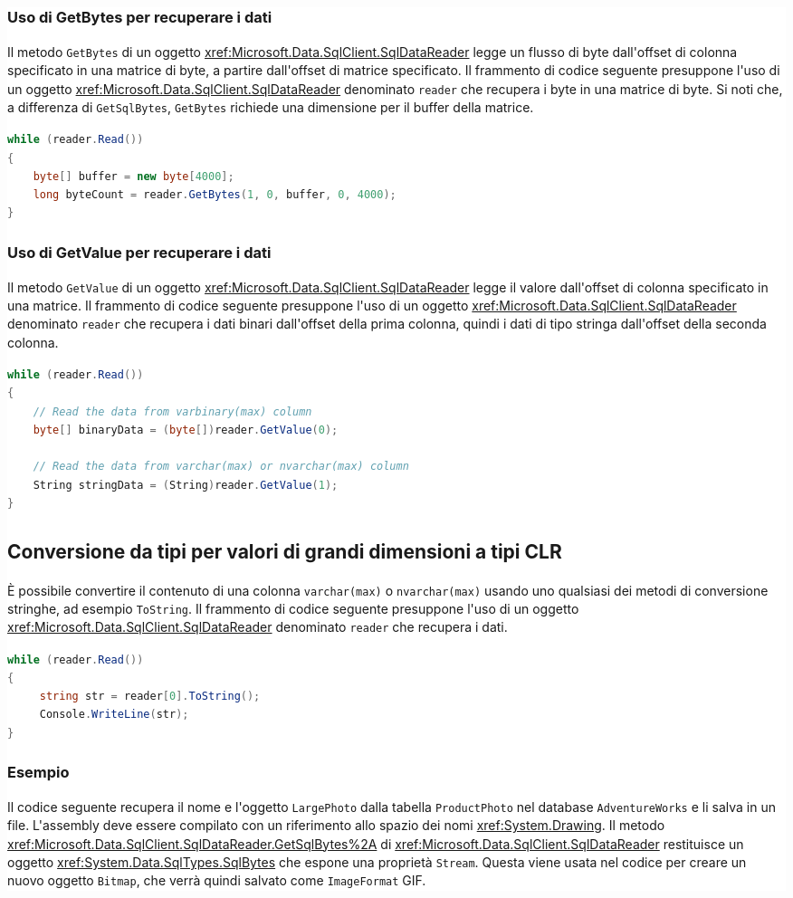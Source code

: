 ### <a name="using-getbytes-to-retrieve-data"></a>Uso di GetBytes per recuperare i dati  
Il metodo `GetBytes` di un oggetto <xref:Microsoft.Data.SqlClient.SqlDataReader> legge un flusso di byte dall'offset di colonna specificato in una matrice di byte, a partire dall'offset di matrice specificato. Il frammento di codice seguente presuppone l'uso di un oggetto <xref:Microsoft.Data.SqlClient.SqlDataReader> denominato `reader` che recupera i byte in una matrice di byte. Si noti che, a differenza di `GetSqlBytes`, `GetBytes` richiede una dimensione per il buffer della matrice.  
  
```csharp  
while (reader.Read())  
{  
    byte[] buffer = new byte[4000];  
    long byteCount = reader.GetBytes(1, 0, buffer, 0, 4000);  
}  
```  
  
### <a name="using-getvalue-to-retrieve-data"></a>Uso di GetValue per recuperare i dati  
Il metodo `GetValue` di un oggetto <xref:Microsoft.Data.SqlClient.SqlDataReader> legge il valore dall'offset di colonna specificato in una matrice. Il frammento di codice seguente presuppone l'uso di un oggetto <xref:Microsoft.Data.SqlClient.SqlDataReader> denominato `reader` che recupera i dati binari dall'offset della prima colonna, quindi i dati di tipo stringa dall'offset della seconda colonna.  
  
```csharp  
while (reader.Read())  
{  
    // Read the data from varbinary(max) column  
    byte[] binaryData = (byte[])reader.GetValue(0);  
  
    // Read the data from varchar(max) or nvarchar(max) column  
    String stringData = (String)reader.GetValue(1);  
}  
```  
  
## <a name="converting-from-large-value-types-to-clr-types"></a>Conversione da tipi per valori di grandi dimensioni a tipi CLR  
È possibile convertire il contenuto di una colonna `varchar(max)` o `nvarchar(max)` usando uno qualsiasi dei metodi di conversione stringhe, ad esempio `ToString`. Il frammento di codice seguente presuppone l'uso di un oggetto <xref:Microsoft.Data.SqlClient.SqlDataReader> denominato `reader` che recupera i dati.  
  
```csharp  
while (reader.Read())  
{  
     string str = reader[0].ToString();  
     Console.WriteLine(str);  
}  
```  
  
### <a name="example"></a>Esempio  
Il codice seguente recupera il nome e l'oggetto `LargePhoto` dalla tabella `ProductPhoto` nel database `AdventureWorks` e li salva in un file. L'assembly deve essere compilato con un riferimento allo spazio dei nomi <xref:System.Drawing>.  Il metodo <xref:Microsoft.Data.SqlClient.SqlDataReader.GetSqlBytes%2A> di <xref:Microsoft.Data.SqlClient.SqlDataReader> restituisce un oggetto <xref:System.Data.SqlTypes.SqlBytes> che espone una proprietà `Stream`. Questa viene usata nel codice per creare un nuovo oggetto `Bitmap`, che verrà quindi salvato come `ImageFormat` GIF.  
  